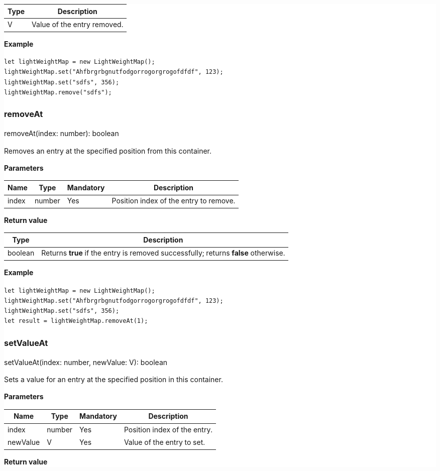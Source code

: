 | Type| Description|
| -------- | -------- |
| V | Value of the entry removed.|

**Example**

```
let lightWeightMap = new LightWeightMap();
lightWeightMap.set("Ahfbrgrbgnutfodgorrogorgrogofdfdf", 123);
lightWeightMap.set("sdfs", 356);
lightWeightMap.remove("sdfs");
```


### removeAt

removeAt(index: number): boolean

Removes an entry at the specified position from this container.

**Parameters**

| Name| Type| Mandatory| Description|
| -------- | -------- | -------- | -------- |
| index | number | Yes| Position index of the entry to remove.|

**Return value**

| Type| Description|
| -------- | -------- |
| boolean | Returns **true** if the entry is removed successfully; returns **false** otherwise.|

**Example**

```
let lightWeightMap = new LightWeightMap();
lightWeightMap.set("Ahfbrgrbgnutfodgorrogorgrogofdfdf", 123);
lightWeightMap.set("sdfs", 356);
let result = lightWeightMap.removeAt(1);
```


### setValueAt

setValueAt(index: number, newValue: V): boolean

Sets a value for an entry at the specified position in this container.

**Parameters**

| Name| Type| Mandatory| Description|
| -------- | -------- | -------- | -------- |
| index | number | Yes| Position index of the entry.|
| newValue | V | Yes| Value of the entry to set.|

**Return value**

